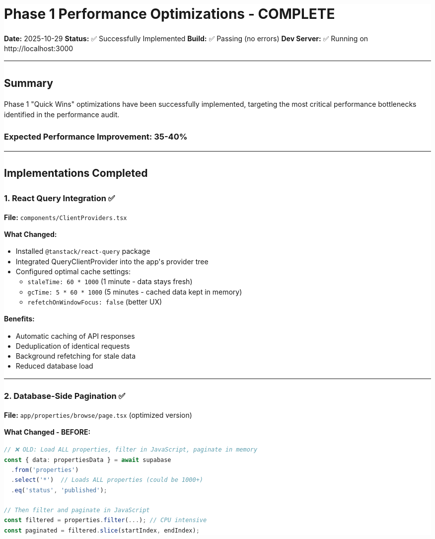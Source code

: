 # Phase 1 Performance Optimizations - COMPLETE

**Date:** 2025-10-29
**Status:** ✅ Successfully Implemented
**Build:** ✅ Passing (no errors)
**Dev Server:** ✅ Running on http://localhost:3000

---

## Summary

Phase 1 "Quick Wins" optimizations have been successfully implemented, targeting the most critical performance bottlenecks identified in the performance audit.

### Expected Performance Improvement: 35-40%

---

## Implementations Completed

### 1. React Query Integration ✅

**File:** `components/ClientProviders.tsx`

**What Changed:**
- Installed `@tanstack/react-query` package
- Integrated QueryClientProvider into the app's provider tree
- Configured optimal cache settings:
  - `staleTime: 60 * 1000` (1 minute - data stays fresh)
  - `gcTime: 5 * 60 * 1000` (5 minutes - cached data kept in memory)
  - `refetchOnWindowFocus: false` (better UX)

**Benefits:**
- Automatic caching of API responses
- Deduplication of identical requests
- Background refetching for stale data
- Reduced database load

---

### 2. Database-Side Pagination ✅

**File:** `app/properties/browse/page.tsx` (optimized version)

**What Changed - BEFORE:**
```typescript
// ❌ OLD: Load ALL properties, filter in JavaScript, paginate in memory
const { data: propertiesData } = await supabase
  .from('properties')
  .select('*')  // Loads ALL properties (could be 1000+)
  .eq('status', 'published');

// Then filter and paginate in JavaScript
const filtered = properties.filter(...); // CPU intensive
const paginated = filtered.slice(startIndex, endIndex);
```
